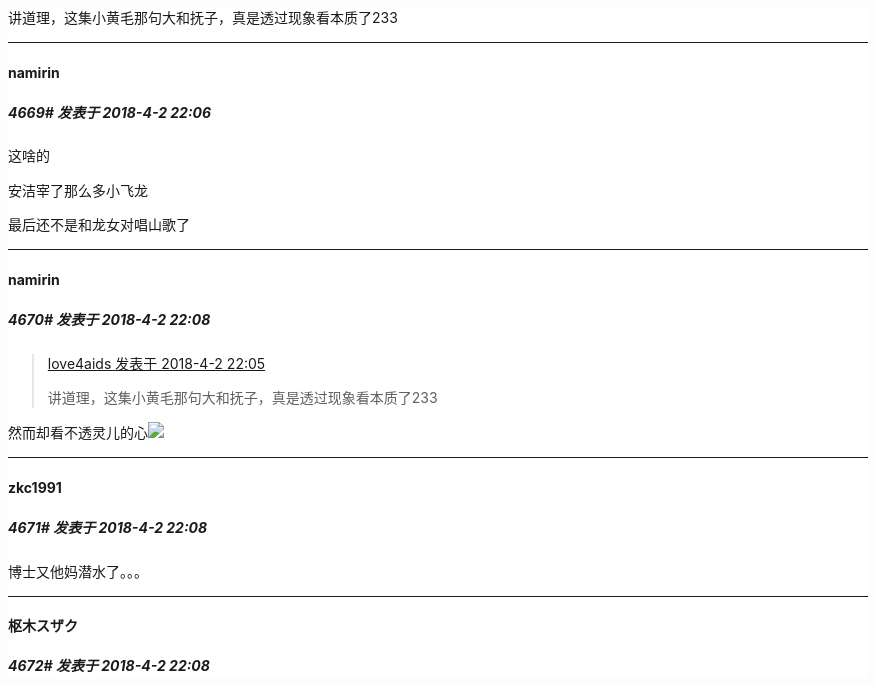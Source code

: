 


讲道理，这集小黄毛那句大和抚子，真是透过现象看本质了233







-----

####  namirin  
##### 4669#       发表于 2018-4-2 22:06




这啥的

安洁宰了那么多小飞龙

最后还不是和龙女对唱山歌了







-----

####  namirin  
##### 4670#       发表于 2018-4-2 22:08



<blockquote><a href="httphttps://bbs.saraba1st.com/2b/forum.php?mod=redirect&amp;goto=findpost&amp;pid=39072580&amp;ptid=1594613" target="_blank">love4aids 发表于 2018-4-2 22:05</a>

讲道理，这集小黄毛那句大和抚子，真是透过现象看本质了233</blockquote>
然而却看不透灵儿的心<img src="https://static.saraba1st.com/image/smiley/face2017/189.png" referrerpolicy="no-referrer">







-----

####  zkc1991  
##### 4671#       发表于 2018-4-2 22:08




博士又他妈潜水了。。。







-----

####  枢木スザク  
##### 4672#       发表于 2018-4-2 22:08
